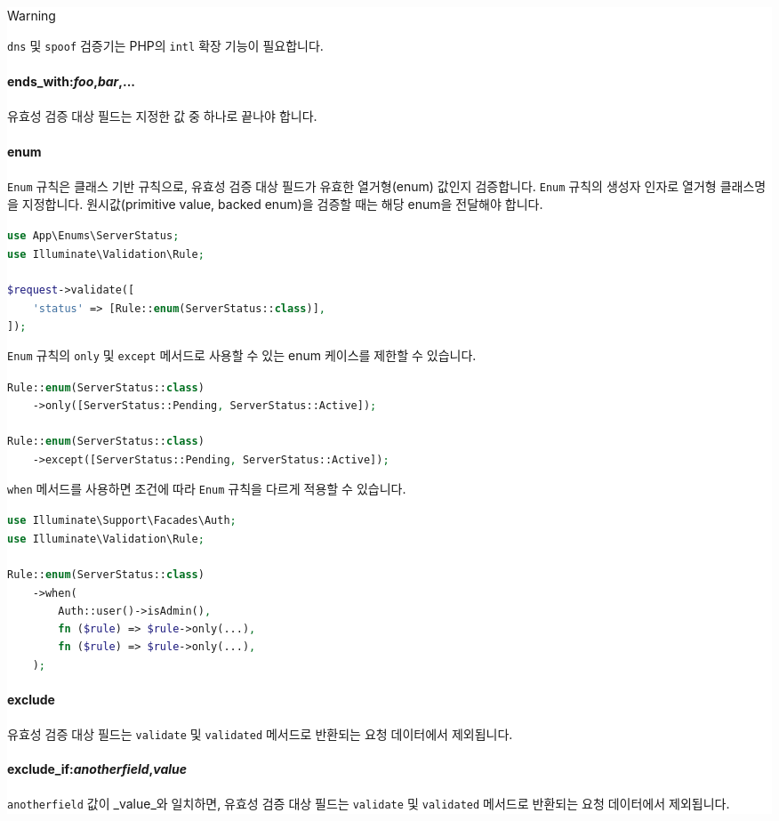 > [!WARNING]
> `dns` 및 `spoof` 검증기는 PHP의 `intl` 확장 기능이 필요합니다.

<a name="rule-ends-with"></a>
#### ends_with:_foo_,_bar_,...

유효성 검증 대상 필드는 지정한 값 중 하나로 끝나야 합니다.

<a name="rule-enum"></a>
#### enum

`Enum` 규칙은 클래스 기반 규칙으로, 유효성 검증 대상 필드가 유효한 열거형(enum) 값인지 검증합니다. `Enum` 규칙의 생성자 인자로 열거형 클래스명을 지정합니다. 원시값(primitive value, backed enum)을 검증할 때는 해당 enum을 전달해야 합니다.

```php
use App\Enums\ServerStatus;
use Illuminate\Validation\Rule;

$request->validate([
    'status' => [Rule::enum(ServerStatus::class)],
]);
```

`Enum` 규칙의 `only` 및 `except` 메서드로 사용할 수 있는 enum 케이스를 제한할 수 있습니다.

```php
Rule::enum(ServerStatus::class)
    ->only([ServerStatus::Pending, ServerStatus::Active]);

Rule::enum(ServerStatus::class)
    ->except([ServerStatus::Pending, ServerStatus::Active]);
```

`when` 메서드를 사용하면 조건에 따라 `Enum` 규칙을 다르게 적용할 수 있습니다.

```php
use Illuminate\Support\Facades\Auth;
use Illuminate\Validation\Rule;

Rule::enum(ServerStatus::class)
    ->when(
        Auth::user()->isAdmin(),
        fn ($rule) => $rule->only(...),
        fn ($rule) => $rule->only(...),
    );
```

<a name="rule-exclude"></a>
#### exclude

유효성 검증 대상 필드는 `validate` 및 `validated` 메서드로 반환되는 요청 데이터에서 제외됩니다.

<a name="rule-exclude-if"></a>
#### exclude_if:_anotherfield_,_value_

`anotherfield` 값이 _value_와 일치하면, 유효성 검증 대상 필드는 `validate` 및 `validated` 메서드로 반환되는 요청 데이터에서 제외됩니다.
